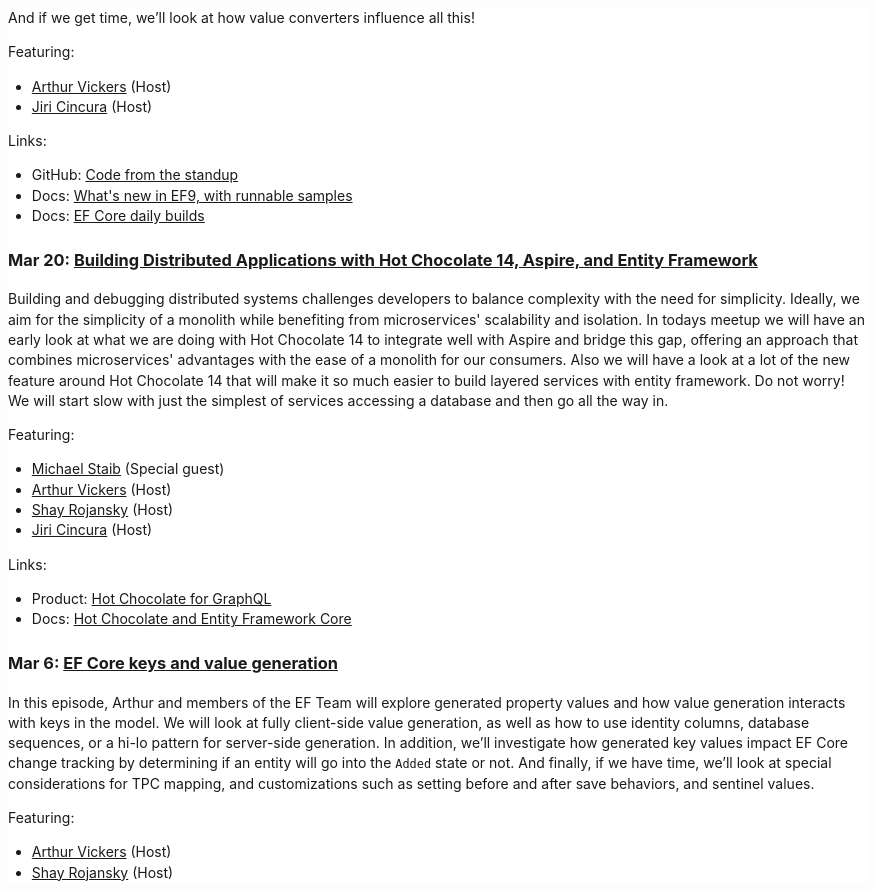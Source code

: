 And if we get time, we’ll look at how value converters influence all this!

Featuring:

- [Arthur Vickers](https://github.com/ajcvickers) (Host)
- [Jiri Cincura](https://github.com/cincuranet) (Host)

Links:

- GitHub: [Code from the standup](https://github.com/ajcvickers/PropertyMapping)
- Docs: [What's new in EF9, with runnable samples](https://aka.ms/ef9-new)
- Docs: [EF Core daily builds](https://aka.ms/ef-daily-builds)

<a name="Mar20_2024"></a>

### Mar 20: [Building Distributed Applications with Hot Chocolate 14, Aspire, and Entity Framework](https://www.youtube.com/live/JjT9pg6oGsE?si=jFykuE06ZFeHGEDJ)

Building and debugging distributed systems challenges developers to balance complexity with the need for simplicity. Ideally, we aim for the simplicity of a monolith while benefiting from microservices' scalability and isolation. In todays meetup we will have an early look at what we are doing with Hot Chocolate 14 to integrate well with Aspire and bridge this gap, offering an approach that combines microservices' advantages with the ease of a monolith for our consumers. Also we will have a look at a lot of the new feature around Hot Chocolate 14 that will make it so much easier to build layered services with entity framework. Do not worry! We will start slow with just the simplest of services accessing a database and then go all the way in.

Featuring:

- [Michael Staib](https://github.com/michaelstaib) (Special guest)
- [Arthur Vickers](https://github.com/ajcvickers) (Host)
- [Shay Rojansky](https://github.com/roji) (Host)
- [Jiri Cincura](https://github.com/cincuranet) (Host)

Links:

- Product: [Hot Chocolate for GraphQL](https://chillicream.com/docs/hotchocolate)
- Docs: [Hot Chocolate and Entity Framework Core](https://chillicream.com/docs/hotchocolate/integrations/entity-framework)

<a name="value-generation"></a>

### Mar 6: [EF Core keys and value generation](https://www.youtube.com/live/_eNPkrTuLvE?si=RuZUFoLqF2QnwbvF)

In this episode, Arthur and members of the EF Team will explore generated property values and how value generation interacts with keys in the model. We will look at fully client-side value generation, as well as how to use identity columns, database sequences, or a hi-lo pattern for server-side generation. In addition, we’ll investigate how generated key values impact EF Core change tracking by determining if an entity will go into the `Added` state or not. And finally, if we have time, we’ll look at special considerations for TPC mapping, and customizations such as setting before and after save behaviors, and sentinel values.

Featuring:

- [Arthur Vickers](https://github.com/ajcvickers) (Host)
- [Shay Rojansky](https://github.com/roji) (Host)
